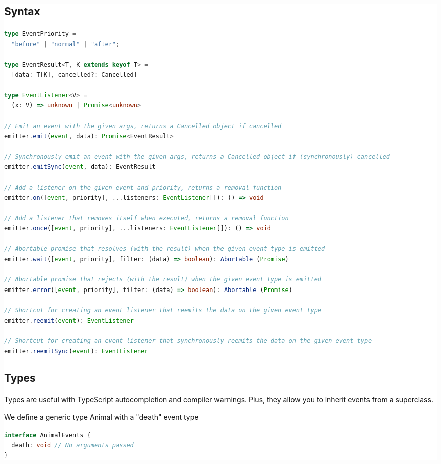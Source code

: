 ## Syntax

```typescript
type EventPriority =
  "before" | "normal" | "after";

type EventResult<T, K extends keyof T> =
  [data: T[K], cancelled?: Cancelled]

type EventListener<V> =
  (x: V) => unknown | Promise<unknown>

// Emit an event with the given args, returns a Cancelled object if cancelled
emitter.emit(event, data): Promise<EventResult>

// Synchronously emit an event with the given args, returns a Cancelled object if (synchronously) cancelled
emitter.emitSync(event, data): EventResult

// Add a listener on the given event and priority, returns a removal function
emitter.on([event, priority], ...listeners: EventListener[]): () => void

// Add a listener that removes itself when executed, returns a removal function
emitter.once([event, priority], ...listeners: EventListener[]): () => void

// Abortable promise that resolves (with the result) when the given event type is emitted
emitter.wait([event, priority], filter: (data) => boolean): Abortable (Promise)

// Abortable promise that rejects (with the result) when the given event type is emitted
emitter.error([event, priority], filter: (data) => boolean): Abortable (Promise)

// Shortcut for creating an event listener that reemits the data on the given event type
emitter.reemit(event): EventListener

// Shortcut for creating an event listener that synchronously reemits the data on the given event type
emitter.reemitSync(event): EventListener
```

## Types

Types are useful with TypeScript autocompletion and compiler warnings. Plus, they allow you to inherit events from a superclass.

We define a generic type Animal with a "death" event type

```typescript
interface AnimalEvents {
  death: void // No arguments passed
}
```

